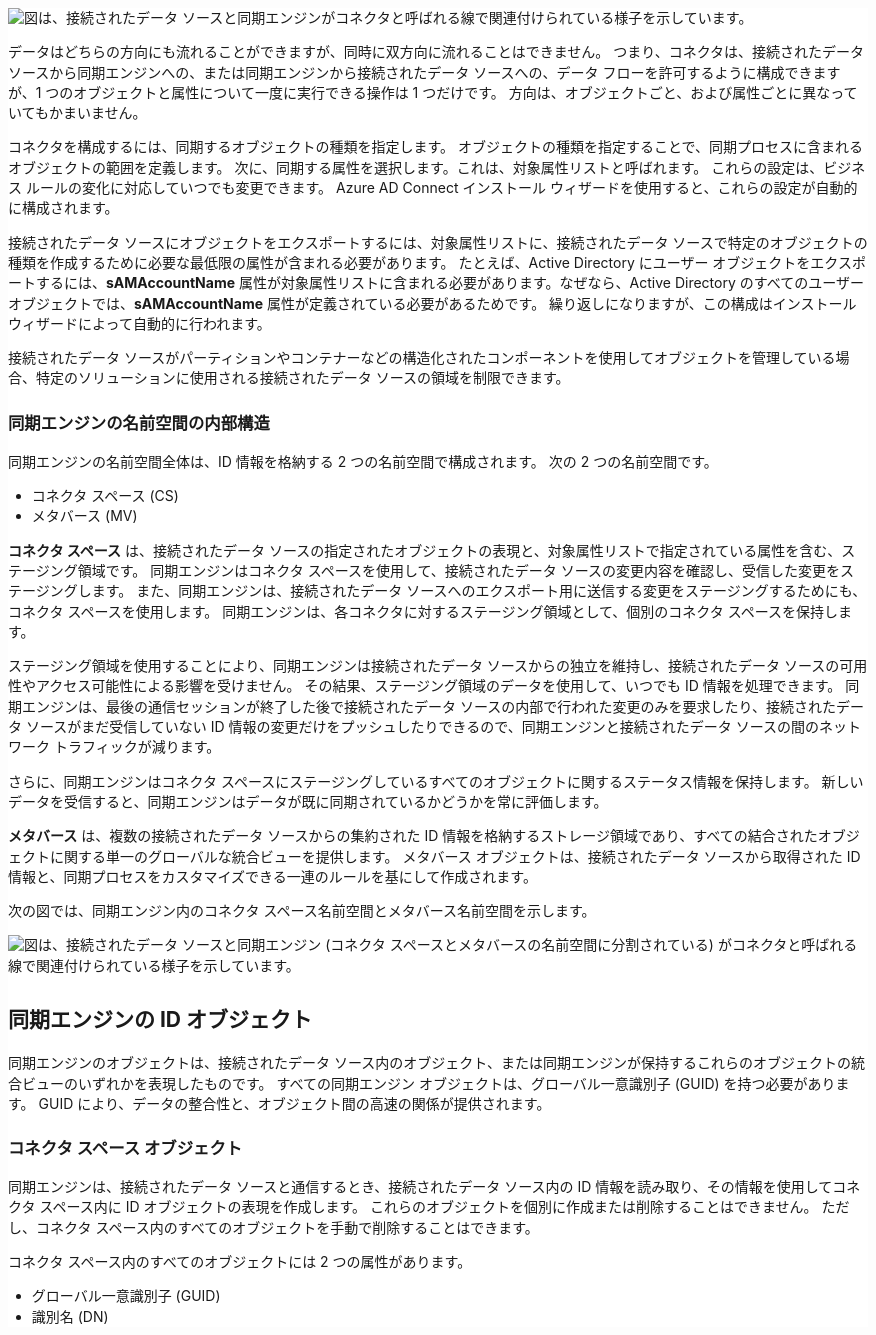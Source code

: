 ![図は、接続されたデータ ソースと同期エンジンがコネクタと呼ばれる線で関連付けられている様子を示しています。](./media/concept-azure-ad-connect-sync-architecture/arch1.png)

データはどちらの方向にも流れることができますが、同時に双方向に流れることはできません。 つまり、コネクタは、接続されたデータ ソースから同期エンジンへの、または同期エンジンから接続されたデータ ソースへの、データ フローを許可するように構成できますが、1 つのオブジェクトと属性について一度に実行できる操作は 1 つだけです。 方向は、オブジェクトごと、および属性ごとに異なっていてもかまいません。

コネクタを構成するには、同期するオブジェクトの種類を指定します。 オブジェクトの種類を指定することで、同期プロセスに含まれるオブジェクトの範囲を定義します。 次に、同期する属性を選択します。これは、対象属性リストと呼ばれます。 これらの設定は、ビジネス ルールの変化に対応していつでも変更できます。 Azure AD Connect インストール ウィザードを使用すると、これらの設定が自動的に構成されます。

接続されたデータ ソースにオブジェクトをエクスポートするには、対象属性リストに、接続されたデータ ソースで特定のオブジェクトの種類を作成するために必要な最低限の属性が含まれる必要があります。 たとえば、Active Directory にユーザー オブジェクトをエクスポートするには、**sAMAccountName** 属性が対象属性リストに含まれる必要があります。なぜなら、Active Directory のすべてのユーザー オブジェクトでは、**sAMAccountName** 属性が定義されている必要があるためです。 繰り返しになりますが、この構成はインストール ウィザードによって自動的に行われます。

接続されたデータ ソースがパーティションやコンテナーなどの構造化されたコンポーネントを使用してオブジェクトを管理している場合、特定のソリューションに使用される接続されたデータ ソースの領域を制限できます。

### <a name="internal-structure-of-the-sync-engine-namespace"></a>同期エンジンの名前空間の内部構造
同期エンジンの名前空間全体は、ID 情報を格納する 2 つの名前空間で構成されます。 次の 2 つの名前空間です。

* コネクタ スペース (CS)
* メタバース (MV)

**コネクタ スペース** は、接続されたデータ ソースの指定されたオブジェクトの表現と、対象属性リストで指定されている属性を含む、ステージング領域です。 同期エンジンはコネクタ スペースを使用して、接続されたデータ ソースの変更内容を確認し、受信した変更をステージングします。 また、同期エンジンは、接続されたデータ ソースへのエクスポート用に送信する変更をステージングするためにも、コネクタ スペースを使用します。 同期エンジンは、各コネクタに対するステージング領域として、個別のコネクタ スペースを保持します。

ステージング領域を使用することにより、同期エンジンは接続されたデータ ソースからの独立を維持し、接続されたデータ ソースの可用性やアクセス可能性による影響を受けません。 その結果、ステージング領域のデータを使用して、いつでも ID 情報を処理できます。 同期エンジンは、最後の通信セッションが終了した後で接続されたデータ ソースの内部で行われた変更のみを要求したり、接続されたデータ ソースがまだ受信していない ID 情報の変更だけをプッシュしたりできるので、同期エンジンと接続されたデータ ソースの間のネットワーク トラフィックが減ります。

さらに、同期エンジンはコネクタ スペースにステージングしているすべてのオブジェクトに関するステータス情報を保持します。 新しいデータを受信すると、同期エンジンはデータが既に同期されているかどうかを常に評価します。

**メタバース** は、複数の接続されたデータ ソースからの集約された ID 情報を格納するストレージ領域であり、すべての結合されたオブジェクトに関する単一のグローバルな統合ビューを提供します。 メタバース オブジェクトは、接続されたデータ ソースから取得された ID 情報と、同期プロセスをカスタマイズできる一連のルールを基にして作成されます。

次の図では、同期エンジン内のコネクタ スペース名前空間とメタバース名前空間を示します。

![図は、接続されたデータ ソースと同期エンジン (コネクタ スペースとメタバースの名前空間に分割されている) がコネクタと呼ばれる線で関連付けられている様子を示しています。](./media/concept-azure-ad-connect-sync-architecture/arch2.png)

## <a name="sync-engine-identity-objects"></a>同期エンジンの ID オブジェクト
同期エンジンのオブジェクトは、接続されたデータ ソース内のオブジェクト、または同期エンジンが保持するこれらのオブジェクトの統合ビューのいずれかを表現したものです。 すべての同期エンジン オブジェクトは、グローバル一意識別子 (GUID) を持つ必要があります。 GUID により、データの整合性と、オブジェクト間の高速の関係が提供されます。

### <a name="connector-space-objects"></a>コネクタ スペース オブジェクト
同期エンジンは、接続されたデータ ソースと通信するとき、接続されたデータ ソース内の ID 情報を読み取り、その情報を使用してコネクタ スペース内に ID オブジェクトの表現を作成します。 これらのオブジェクトを個別に作成または削除することはできません。 ただし、コネクタ スペース内のすべてのオブジェクトを手動で削除することはできます。

コネクタ スペース内のすべてのオブジェクトには 2 つの属性があります。

* グローバル一意識別子 (GUID)
* 識別名 (DN)
